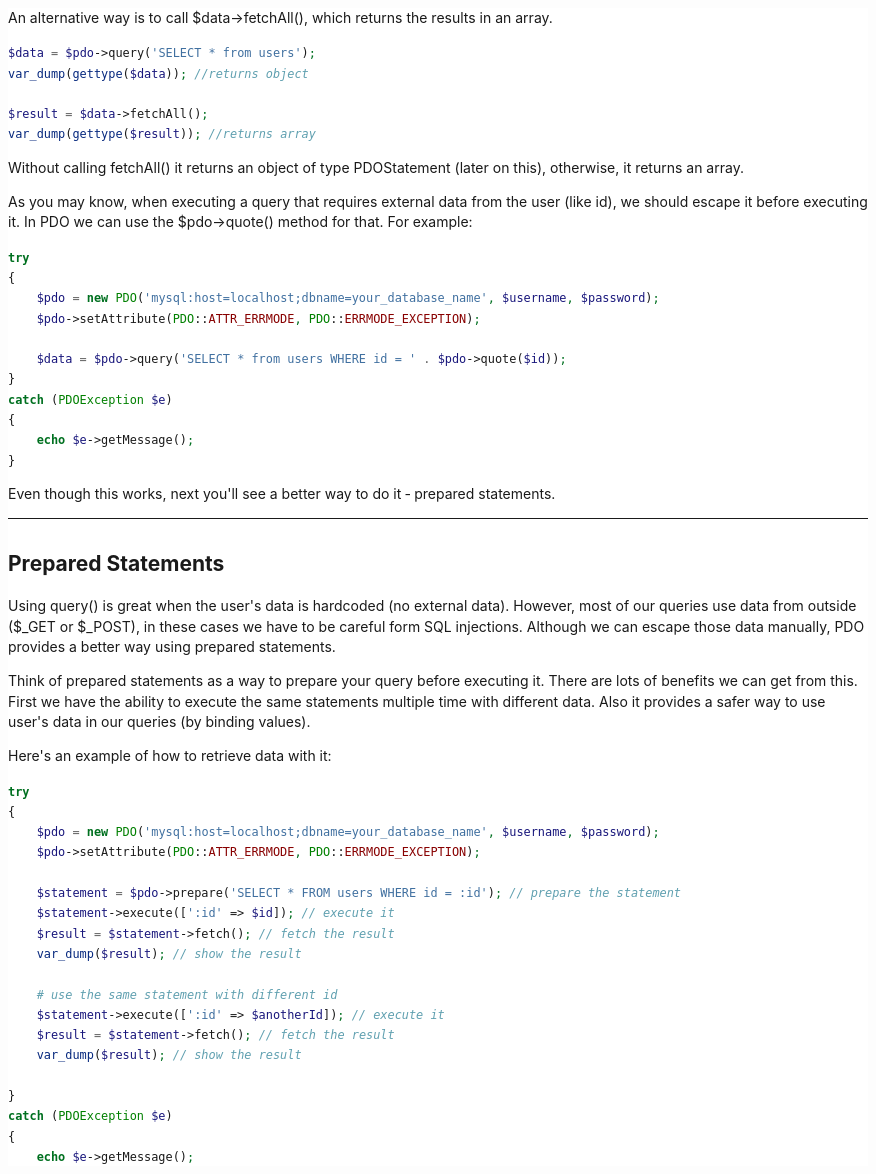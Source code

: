 An alternative way is to call $data->fetchAll(), which returns the results in an array.

```php
$data = $pdo->query('SELECT * from users');
var_dump(gettype($data)); //returns object

$result = $data->fetchAll();
var_dump(gettype($result)); //returns array
```

Without calling fetchAll() it returns an object of type PDOStatement (later on this), otherwise, it returns an array.

As you may know, when executing a query that requires external data from the user (like id), we should escape it before executing it. In PDO we can use the $pdo->quote() method for that. For example:

```php
try
{
    $pdo = new PDO('mysql:host=localhost;dbname=your_database_name', $username, $password);
    $pdo->setAttribute(PDO::ATTR_ERRMODE, PDO::ERRMODE_EXCEPTION);

    $data = $pdo->query('SELECT * from users WHERE id = ' . $pdo->quote($id));
}
catch (PDOException $e)
{
    echo $e->getMessage();
}
```

Even though this works, next you'll see a better way to do it ‐ prepared statements.

<hr>

## Prepared Statements

Using query() is great when the user's data is hardcoded (no external data). However, most of our queries use data from outside ($_GET or $_POST), in these cases we have to be careful form SQL injections. Although we can escape those data manually, PDO provides a better way using prepared statements.

Think of prepared statements as a way to prepare your query before executing it. There are lots of benefits we can get from this. First we have the ability to execute the same statements multiple time with different data. Also it provides a safer way to use user's data in our queries (by binding values).

Here's an example of how to retrieve data with it:

```php
try
{
    $pdo = new PDO('mysql:host=localhost;dbname=your_database_name', $username, $password);
    $pdo->setAttribute(PDO::ATTR_ERRMODE, PDO::ERRMODE_EXCEPTION);

    $statement = $pdo->prepare('SELECT * FROM users WHERE id = :id'); // prepare the statement
    $statement->execute([':id' => $id]); // execute it
    $result = $statement->fetch(); // fetch the result
    var_dump($result); // show the result

    # use the same statement with different id
    $statement->execute([':id' => $anotherId]); // execute it
    $result = $statement->fetch(); // fetch the result
    var_dump($result); // show the result

}
catch (PDOException $e)
{
    echo $e->getMessage();
```